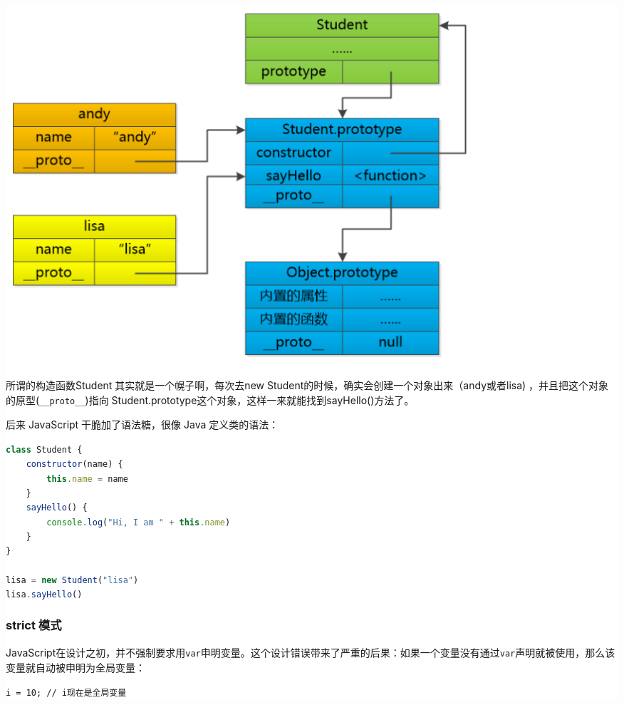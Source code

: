 ![](Javascript.assets/Snipaste_2023-01-17_16-19-34.png)

所谓的构造函数Student 其实就是一个幌子啊，每次去new Student的时候，确实会创建一个对象出来（andy或者lisa) ，并且把这个对象的原型(`__proto__`)指向 Student.prototype这个对象，这样一来就能找到sayHello()方法了。

后来 JavaScript 干脆加了语法糖，很像 Java 定义类的语法：

```javascript
class Student {
    constructor(name) {
        this.name = name
    }
    sayHello() {
        console.log("Hi, I am " + this.name)
    }
}

lisa = new Student("lisa")
lisa.sayHello()
```

### strict 模式

JavaScript在设计之初，并不强制要求用`var`申明变量。这个设计错误带来了严重的后果：如果一个变量没有通过`var`声明就被使用，那么该变量就自动被申明为全局变量：

```
i = 10; // i现在是全局变量
```
